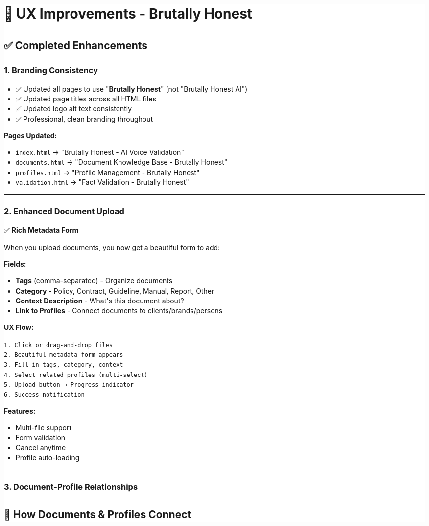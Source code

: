 # 🎨 UX Improvements - Brutally Honest

## ✅ Completed Enhancements

### 1. **Branding Consistency**
- ✅ Updated all pages to use "**Brutally Honest**" (not "Brutally Honest AI")
- ✅ Updated page titles across all HTML files
- ✅ Updated logo alt text consistently
- ✅ Professional, clean branding throughout

**Pages Updated:**
- `index.html` → "Brutally Honest - AI Voice Validation"
- `documents.html` → "Document Knowledge Base - Brutally Honest"
- `profiles.html` → "Profile Management - Brutally Honest"
- `validation.html` → "Fact Validation - Brutally Honest"

---

### 2. **Enhanced Document Upload**
✅ **Rich Metadata Form**

When you upload documents, you now get a beautiful form to add:

**Fields:**
- **Tags** (comma-separated) - Organize documents
- **Category** - Policy, Contract, Guideline, Manual, Report, Other
- **Context Description** - What's this document about?
- **Link to Profiles** - Connect documents to clients/brands/persons

**UX Flow:**
```
1. Click or drag-and-drop files
2. Beautiful metadata form appears
3. Fill in tags, category, context
4. Select related profiles (multi-select)
5. Upload button → Progress indicator
6. Success notification
```

**Features:**
- Multi-file support
- Form validation
- Cancel anytime
- Profile auto-loading

---

### 3. **Document-Profile Relationships**

## 🔗 How Documents & Profiles Connect
